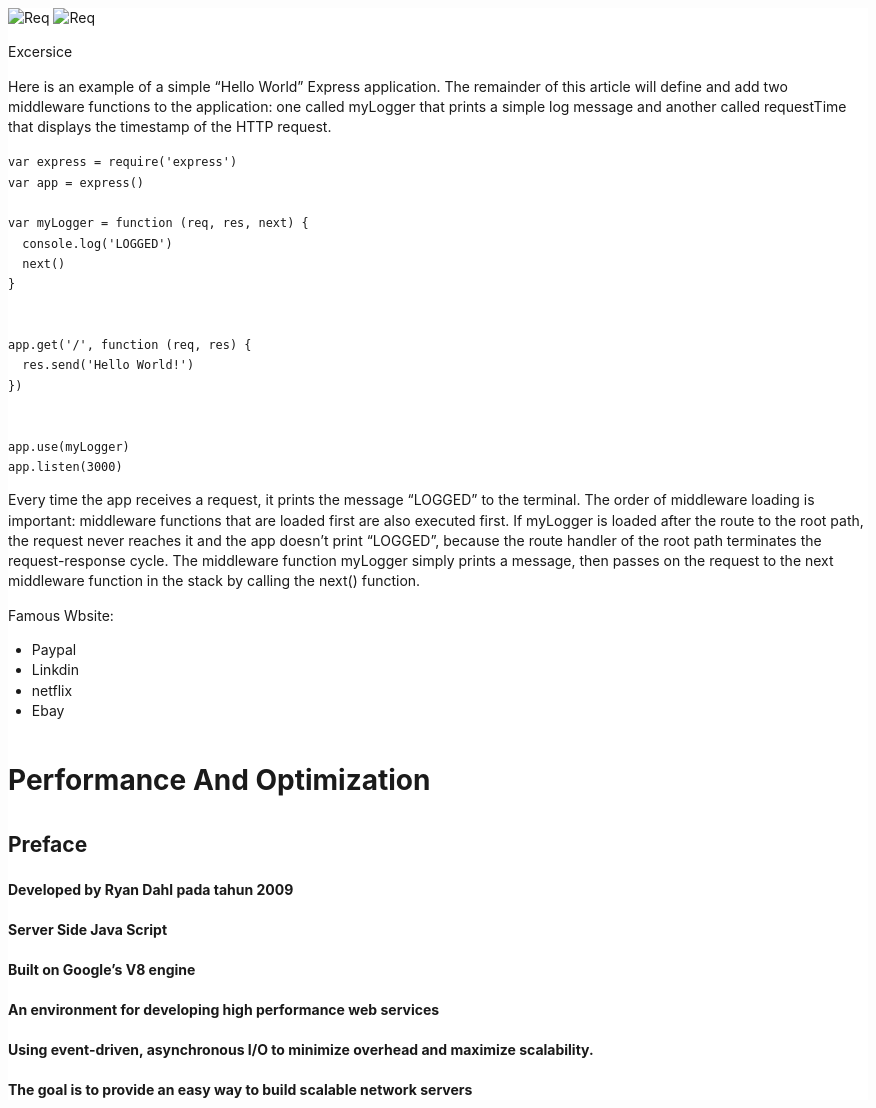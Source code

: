 

![Req](https://www.ntu.edu.sg/home/ehchua/programming/webprogramming/images/HTTP_RequestMessageExample.png)
![Req](https://www.ntu.edu.sg/home/ehchua/programming/webprogramming/images/HTTP_ResponseMessageExample.png)

Excersice

Here is an example of a simple “Hello World” Express application. The remainder of this article will define and add two middleware functions to the application: one called myLogger that prints a simple log message and another called requestTime that displays the timestamp of the HTTP request.
```
var express = require('express')
var app = express()

var myLogger = function (req, res, next) {
  console.log('LOGGED')
  next()
}


app.get('/', function (req, res) {
  res.send('Hello World!')
})


app.use(myLogger)
app.listen(3000)
```

Every time the app receives a request, it prints the message “LOGGED” to the terminal.
The order of middleware loading is important: middleware functions that are loaded first are also executed first.
If myLogger is loaded after the route to the root path, the request never reaches it and the app doesn’t print “LOGGED”, because the route handler of the root path terminates the request-response cycle.
The middleware function myLogger simply prints a message, then passes on the request to the next middleware function in the stack by calling the next() function.

Famous Wbsite:
- Paypal
- Linkdin
- netflix
- Ebay




# Performance And Optimization
 

## Preface
####  Developed by Ryan Dahl pada tahun 2009
####  Server Side Java Script
####  Built on Google’s V8 engine
####  An environment for developing high performance web services
####  Using event-driven, asynchronous I/O to minimize overhead and maximize scalability.
####  The goal is to provide an easy way to build scalable network servers
 
